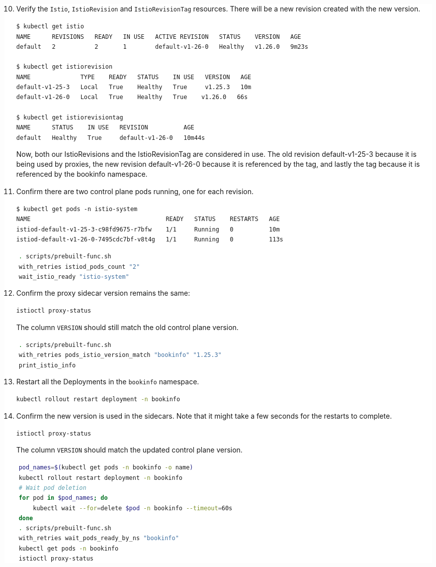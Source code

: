 10. Verify the `Istio`, `IstioRevision` and `IstioRevisionTag` resources. There will be a new revision created with the new version.

    ```console
    $ kubectl get istio
    NAME      REVISIONS   READY   IN USE   ACTIVE REVISION   STATUS    VERSION   AGE
    default   2           2       1        default-v1-26-0   Healthy   v1.26.0   9m23s

    $ kubectl get istiorevision
    NAME              TYPE    READY   STATUS    IN USE   VERSION   AGE
    default-v1-25-3   Local   True    Healthy   True     v1.25.3   10m
    default-v1-26-0   Local   True    Healthy   True    v1.26.0   66s

    $ kubectl get istiorevisiontag
    NAME      STATUS    IN USE   REVISION          AGE
    default   Healthy   True     default-v1-26-0   10m44s
    ```
    Now, both our IstioRevisions and the IstioRevisionTag are considered in use. The old revision default-v1-25-3 because it is being used by proxies, the new revision default-v1-26-0 because it is referenced by the tag, and lastly the tag because it is referenced by the bookinfo namespace.

11. Confirm there are two control plane pods running, one for each revision.

    ```console
    $ kubectl get pods -n istio-system
    NAME                                      READY   STATUS    RESTARTS   AGE
    istiod-default-v1-25-3-c98fd9675-r7bfw    1/1     Running   0          10m
    istiod-default-v1-26-0-7495cdc7bf-v8t4g   1/1     Running   0          113s
    ```
```bash { name=validation-istiod-running tag=istiorevisiontag}
    . scripts/prebuilt-func.sh
    with_retries istiod_pods_count "2"
    wait_istio_ready "istio-system"
```
12. Confirm the proxy sidecar version remains the same:

    ```bash { name=validation-istio-proxy-version tag=istiorevisiontag}
    istioctl proxy-status 
    ```
    The column `VERSION` should still match the old control plane version.
```bash { name=validation-istio-version tag=istiorevisiontag}
    . scripts/prebuilt-func.sh
    with_retries pods_istio_version_match "bookinfo" "1.25.3"
    print_istio_info
```
13. Restart all the Deployments in the `bookinfo` namespace.

    ```bash
    kubectl rollout restart deployment -n bookinfo
    ```

14. Confirm the new version is used in the sidecars. Note that it might take a few seconds for the restarts to complete.

    ```bash
    istioctl proxy-status 
    ```
    The column `VERSION` should match the updated control plane version.
```bash { name=validation-istio-version-bookinfo tag=istiorevisiontag}
    pod_names=$(kubectl get pods -n bookinfo -o name)
    kubectl rollout restart deployment -n bookinfo
    # Wait pod deletion
    for pod in $pod_names; do
        kubectl wait --for=delete $pod -n bookinfo --timeout=60s
    done
    . scripts/prebuilt-func.sh
    with_retries wait_pods_ready_by_ns "bookinfo"
    kubectl get pods -n bookinfo
    istioctl proxy-status
```